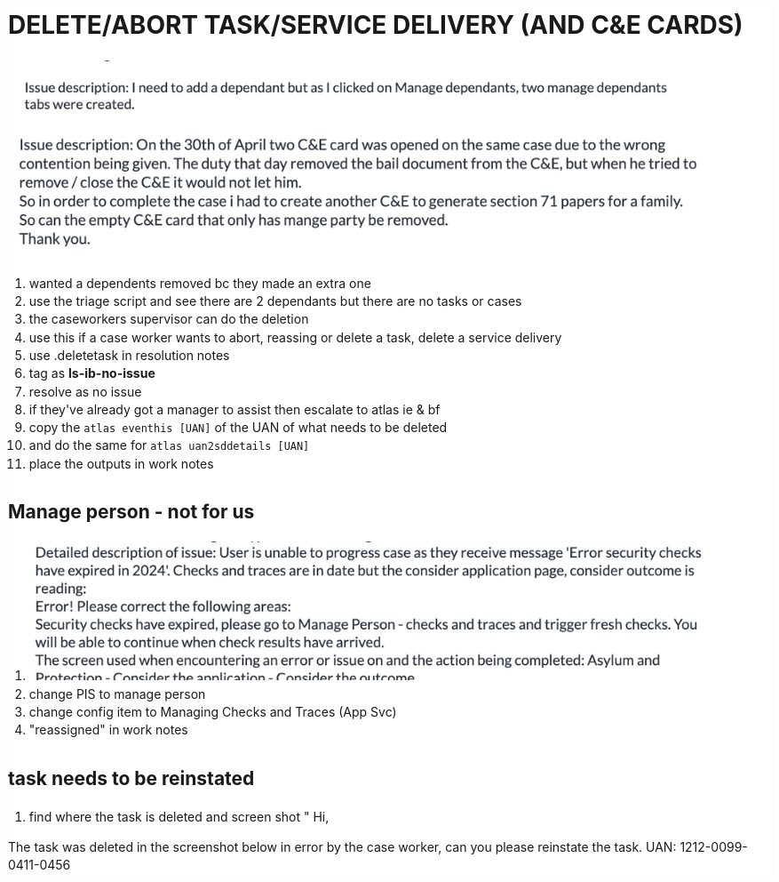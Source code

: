 # DELETE/ABORT TASK/SERVICE DELIVERY (AND C&E CARDS)
![alt text](image-2.png)
![alt text](image-19.png)
1. wanted a dependents removed bc they made an extra one
2. use the triage script and see there are 2 dependants but there are no tasks or cases
3. the caseworkers supervisor can do the deletion
4. use this if a case worker wants to abort, reassing or delete a task, delete a service delivery
5. use .deletetask in resolution notes
6. tag as **ls-ib-no-issue**
7. resolve as no issue
8. if they've already got a manager to assist then escalate to atlas ie & bf
9. copy the `atlas eventhis [UAN]` of the UAN of what needs to be deleted
10. and do the same for `atlas uan2sddetails [UAN]`
11. place the outputs in work notes

## Manage person - not for us
1. ![alt text](image-30.png)
2. change PIS to manage person 
3. change config item to Managing Checks and Traces (App Svc)
4. "reassigned" in work notes

## task needs to be reinstated 
1. find where the task is deleted and screen shot 
" Hi,

The task was deleted in the screenshot below in error by the case worker, can you please reinstate the task.
UAN: 1212-0099-0411-0456
